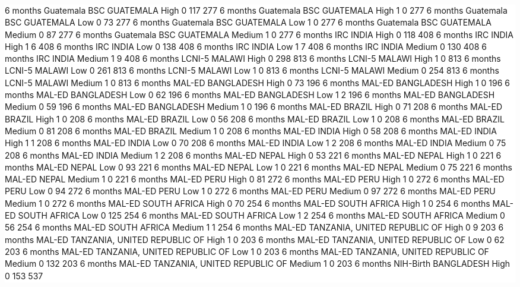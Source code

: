 6 months    Guatemala BSC    GUATEMALA                      High              0      117     277
6 months    Guatemala BSC    GUATEMALA                      High              1        0     277
6 months    Guatemala BSC    GUATEMALA                      Low               0       73     277
6 months    Guatemala BSC    GUATEMALA                      Low               1        0     277
6 months    Guatemala BSC    GUATEMALA                      Medium            0       87     277
6 months    Guatemala BSC    GUATEMALA                      Medium            1        0     277
6 months    IRC              INDIA                          High              0      118     408
6 months    IRC              INDIA                          High              1        6     408
6 months    IRC              INDIA                          Low               0      138     408
6 months    IRC              INDIA                          Low               1        7     408
6 months    IRC              INDIA                          Medium            0      130     408
6 months    IRC              INDIA                          Medium            1        9     408
6 months    LCNI-5           MALAWI                         High              0      298     813
6 months    LCNI-5           MALAWI                         High              1        0     813
6 months    LCNI-5           MALAWI                         Low               0      261     813
6 months    LCNI-5           MALAWI                         Low               1        0     813
6 months    LCNI-5           MALAWI                         Medium            0      254     813
6 months    LCNI-5           MALAWI                         Medium            1        0     813
6 months    MAL-ED           BANGLADESH                     High              0       73     196
6 months    MAL-ED           BANGLADESH                     High              1        0     196
6 months    MAL-ED           BANGLADESH                     Low               0       62     196
6 months    MAL-ED           BANGLADESH                     Low               1        2     196
6 months    MAL-ED           BANGLADESH                     Medium            0       59     196
6 months    MAL-ED           BANGLADESH                     Medium            1        0     196
6 months    MAL-ED           BRAZIL                         High              0       71     208
6 months    MAL-ED           BRAZIL                         High              1        0     208
6 months    MAL-ED           BRAZIL                         Low               0       56     208
6 months    MAL-ED           BRAZIL                         Low               1        0     208
6 months    MAL-ED           BRAZIL                         Medium            0       81     208
6 months    MAL-ED           BRAZIL                         Medium            1        0     208
6 months    MAL-ED           INDIA                          High              0       58     208
6 months    MAL-ED           INDIA                          High              1        1     208
6 months    MAL-ED           INDIA                          Low               0       70     208
6 months    MAL-ED           INDIA                          Low               1        2     208
6 months    MAL-ED           INDIA                          Medium            0       75     208
6 months    MAL-ED           INDIA                          Medium            1        2     208
6 months    MAL-ED           NEPAL                          High              0       53     221
6 months    MAL-ED           NEPAL                          High              1        0     221
6 months    MAL-ED           NEPAL                          Low               0       93     221
6 months    MAL-ED           NEPAL                          Low               1        0     221
6 months    MAL-ED           NEPAL                          Medium            0       75     221
6 months    MAL-ED           NEPAL                          Medium            1        0     221
6 months    MAL-ED           PERU                           High              0       81     272
6 months    MAL-ED           PERU                           High              1        0     272
6 months    MAL-ED           PERU                           Low               0       94     272
6 months    MAL-ED           PERU                           Low               1        0     272
6 months    MAL-ED           PERU                           Medium            0       97     272
6 months    MAL-ED           PERU                           Medium            1        0     272
6 months    MAL-ED           SOUTH AFRICA                   High              0       70     254
6 months    MAL-ED           SOUTH AFRICA                   High              1        0     254
6 months    MAL-ED           SOUTH AFRICA                   Low               0      125     254
6 months    MAL-ED           SOUTH AFRICA                   Low               1        2     254
6 months    MAL-ED           SOUTH AFRICA                   Medium            0       56     254
6 months    MAL-ED           SOUTH AFRICA                   Medium            1        1     254
6 months    MAL-ED           TANZANIA, UNITED REPUBLIC OF   High              0        9     203
6 months    MAL-ED           TANZANIA, UNITED REPUBLIC OF   High              1        0     203
6 months    MAL-ED           TANZANIA, UNITED REPUBLIC OF   Low               0       62     203
6 months    MAL-ED           TANZANIA, UNITED REPUBLIC OF   Low               1        0     203
6 months    MAL-ED           TANZANIA, UNITED REPUBLIC OF   Medium            0      132     203
6 months    MAL-ED           TANZANIA, UNITED REPUBLIC OF   Medium            1        0     203
6 months    NIH-Birth        BANGLADESH                     High              0      153     537